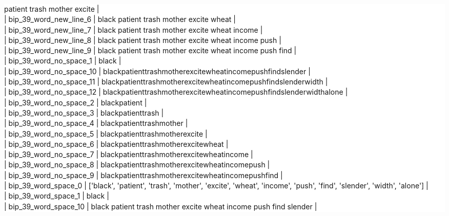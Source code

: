 patient
trash
mother
excite |  
| bip_39_word_new_line_6 | black
patient
trash
mother
excite
wheat |  
| bip_39_word_new_line_7 | black
patient
trash
mother
excite
wheat
income |  
| bip_39_word_new_line_8 | black
patient
trash
mother
excite
wheat
income
push |  
| bip_39_word_new_line_9 | black
patient
trash
mother
excite
wheat
income
push
find |  
| bip_39_word_no_space_1 | black |  
| bip_39_word_no_space_10 | blackpatienttrashmotherexcitewheatincomepushfindslender |  
| bip_39_word_no_space_11 | blackpatienttrashmotherexcitewheatincomepushfindslenderwidth |  
| bip_39_word_no_space_12 | blackpatienttrashmotherexcitewheatincomepushfindslenderwidthalone |  
| bip_39_word_no_space_2 | blackpatient |  
| bip_39_word_no_space_3 | blackpatienttrash |  
| bip_39_word_no_space_4 | blackpatienttrashmother |  
| bip_39_word_no_space_5 | blackpatienttrashmotherexcite |  
| bip_39_word_no_space_6 | blackpatienttrashmotherexcitewheat |  
| bip_39_word_no_space_7 | blackpatienttrashmotherexcitewheatincome |  
| bip_39_word_no_space_8 | blackpatienttrashmotherexcitewheatincomepush |  
| bip_39_word_no_space_9 | blackpatienttrashmotherexcitewheatincomepushfind |  
| bip_39_word_space_0 | ['black', 'patient', 'trash', 'mother', 'excite', 'wheat', 'income', 'push', 'find', 'slender', 'width', 'alone'] |  
| bip_39_word_space_1 | black |  
| bip_39_word_space_10 | black patient trash mother excite wheat income push find slender |  